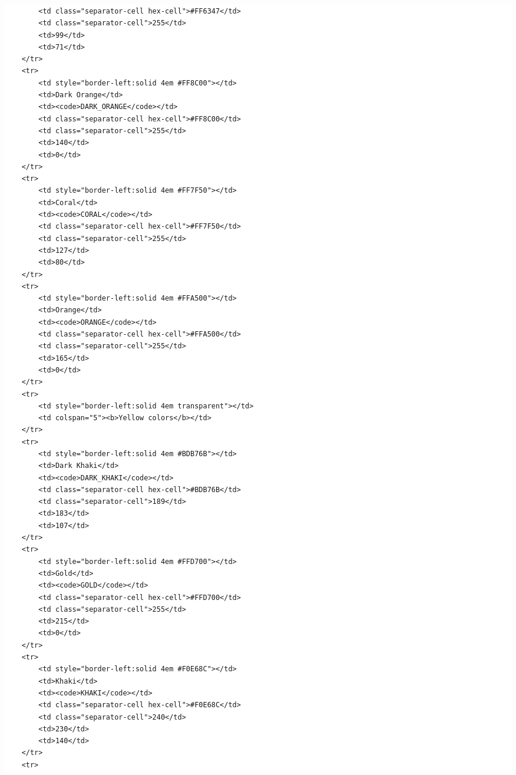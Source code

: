             <td class="separator-cell hex-cell">#FF6347</td>
            <td class="separator-cell">255</td>
            <td>99</td>
            <td>71</td>
        </tr>
        <tr>
            <td style="border-left:solid 4em #FF8C00"></td>
            <td>Dark Orange</td>
            <td><code>DARK_ORANGE</code></td>
            <td class="separator-cell hex-cell">#FF8C00</td>
            <td class="separator-cell">255</td>
            <td>140</td>
            <td>0</td>
        </tr>
        <tr>
            <td style="border-left:solid 4em #FF7F50"></td>
            <td>Coral</td>
            <td><code>CORAL</code></td>
            <td class="separator-cell hex-cell">#FF7F50</td>
            <td class="separator-cell">255</td>
            <td>127</td>
            <td>80</td>
        </tr>
        <tr>
            <td style="border-left:solid 4em #FFA500"></td>
            <td>Orange</td>
            <td><code>ORANGE</code></td>
            <td class="separator-cell hex-cell">#FFA500</td>
            <td class="separator-cell">255</td>
            <td>165</td>
            <td>0</td>
        </tr>
        <tr>
            <td style="border-left:solid 4em transparent"></td>
            <td colspan="5"><b>Yellow colors</b></td>
        </tr>
        <tr>
            <td style="border-left:solid 4em #BDB76B"></td>
            <td>Dark Khaki</td>
            <td><code>DARK_KHAKI</code></td>
            <td class="separator-cell hex-cell">#BDB76B</td>
            <td class="separator-cell">189</td>
            <td>183</td>
            <td>107</td>
        </tr>
        <tr>
            <td style="border-left:solid 4em #FFD700"></td>
            <td>Gold</td>
            <td><code>GOLD</code></td>
            <td class="separator-cell hex-cell">#FFD700</td>
            <td class="separator-cell">255</td>
            <td>215</td>
            <td>0</td>
        </tr>
        <tr>
            <td style="border-left:solid 4em #F0E68C"></td>
            <td>Khaki</td>
            <td><code>KHAKI</code></td>
            <td class="separator-cell hex-cell">#F0E68C</td>
            <td class="separator-cell">240</td>
            <td>230</td>
            <td>140</td>
        </tr>
        <tr>